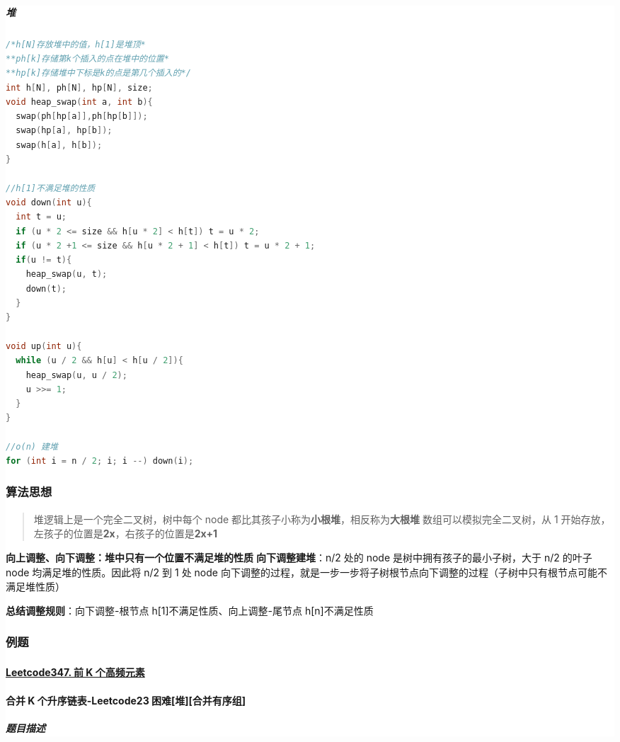 ##### 堆

```C++
/*h[N]存放堆中的值，h[1]是堆顶*
**ph[k]存储第k个插入的点在堆中的位置*
**hp[k]存储堆中下标是k的点是第几个插入的*/
int h[N], ph[N], hp[N], size;
void heap_swap(int a, int b){
  swap(ph[hp[a]],ph[hp[b]]);
  swap(hp[a], hp[b]);
  swap(h[a], h[b]);
}

//h[1]不满足堆的性质
void down(int u){
  int t = u;
  if (u * 2 <= size && h[u * 2] < h[t]) t = u * 2;
  if (u * 2 +1 <= size && h[u * 2 + 1] < h[t]) t = u * 2 + 1;
  if(u != t){
    heap_swap(u, t);
    down(t);
  }
}

void up(int u){
  while (u / 2 && h[u] < h[u / 2]){
    heap_swap(u, u / 2);
    u >>= 1;
  }
}

//o(n) 建堆
for (int i = n / 2; i; i --) down(i);
```

### 算法思想

> 堆逻辑上是一个完全二叉树，树中每个 node 都比其孩子小称为**小根堆**，相反称为**大根堆** 数组可以模拟完全二叉树，从 1 开始存放，左孩子的位置是**2x**，右孩子的位置是**2x+1**

**向上调整、向下调整：堆中只有一个位置不满足堆的性质** **向下调整建堆**：n/2 处的 node 是树中拥有孩子的最小子树，大于 n/2 的叶子 node 均满足堆的性质。因此将 n/2 到 1 处 node 向下调整的过程，就是一步一步将子树根节点向下调整的过程（子树中只有根节点可能不满足堆性质）

**总结调整规则**：向下调整-根节点 h[1]不满足性质、向上调整-尾节点 h[n]不满足性质

### 例题

#### [Leetcode347. 前 K 个高频元素](https://leetcode.cn/problems/top-k-frequent-elements/)

#### 合并 K 个升序链表-Leetcode23 困难[堆][合并有序组]

##### 题目描述
